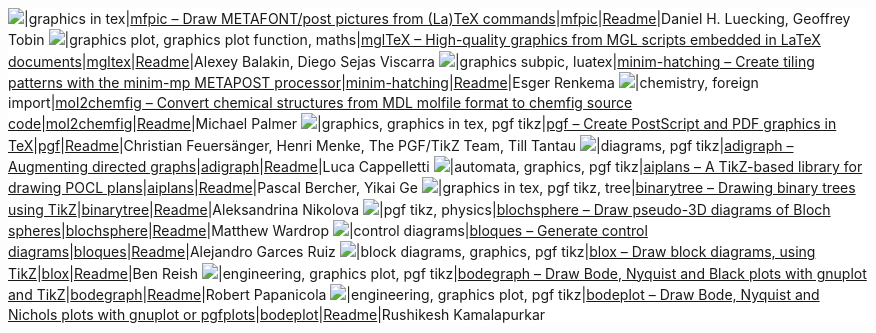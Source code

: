 <a href="http://mirrors.ctan.org/graphics/mfpic/doc/mfpic-doc.pdf"><img src="https://scillidan.github.io/image_latex/mfpic.webp" width="30"></a>|graphics in tex|[mfpic – Draw METAFONT/post pictures from (La)TeX commands](https://www.ctan.org/pkg/mfpic)|[mfpic](https://www.ctan.org/tex-archive/graphics/mfpic)|[Readme](https://mirrors.ctan.org/graphics/mfpic/README)|Daniel H. Luecking, Geoffrey Tobin
<a href="http://mirrors.ctan.org/graphics/mgltex/mgltex.pdf"><img src="https://scillidan.github.io/image_latex/mgltex.webp" width="30"></a>|graphics plot, graphics plot function, maths|[mglTeX – High-quality graphics from MGL scripts embedded in LaTeX documents](https://www.ctan.org/pkg/mgltex)|[mgltex](https://www.ctan.org/tex-archive/graphics/mgltex)|[Readme](https://mirrors.ctan.org/graphics/mgltex/README)|Alexey Balakin, Diego Sejas Viscarra
<a href="http://mirrors.ctan.org/graphics/minim-hatching/minim-hatching-doc.pdf"><img src="https://scillidan.github.io/image_latex/minim-hatching.webp" width="30"></a>|graphics subpic, luatex|[minim-hatching – Create tiling patterns with the minim-mp METAPOST processor](https://www.ctan.org/pkg/minim-hatching)|[minim-hatching](https://gitlab.com/renkema/minim)|[Readme](https://mirrors.ctan.org/graphics/minim-hatching/README)|Esger Renkema
<a href="http://mirrors.ctan.org/graphics/mol2chemfig/mol2chemfig-doc.pdf"><img src="https://scillidan.github.io/image_latex/mol2chemfig.webp" width="30"></a>|chemistry, foreign import|[mol2chemfig – Convert chemical structures from MDL molfile format to chemfig source code](https://www.ctan.org/pkg/mol2chemfig)|[mol2chemfig](https://www.ctan.org/tex-archive/graphics/mol2chemfig)|[Readme](https://mirrors.ctan.org/graphics/mol2chemfig/README)|Michael Palmer
<a href="http://mirrors.ctan.org/graphics/pgf/base/doc/pgfmanual.pdf"><img src="https://scillidan.github.io/image_latex/pgf.webp" width="30"></a>|graphics, graphics in tex, pgf tikz|[pgf – Create PostScript and PDF graphics in TeX](https://www.ctan.org/pkg/pgf)|[pgf](https://github.com/pgf-tikz/pgf)|[Readme](https://mirrors.ctan.org/graphics/pgf/base/README.md)|Christian Feuersänger, Henri Menke, The PGF/TikZ Team, Till Tantau
<a href="http://mirrors.ctan.org/graphics/pgf/contrib/adigraph/adigraph_documentation.pdf"><img src="https://scillidan.github.io/image_latex/adigraph.webp" width="30"></a>|diagrams, pgf tikz|[adigraph – Augmenting directed graphs](https://www.ctan.org/pkg/adigraph)|[adigraph](https://github.com/LucaCappelletti94/adigraph)|[Readme](https://mirrors.ctan.org/graphics/pgf/contrib/adigraph/README.md)|Luca Cappelletti
<a href="http://mirrors.ctan.org/graphics/pgf/contrib/aiplans/aiplans-Introduction.pdf"><img src="https://scillidan.github.io/image_latex/aiplans.webp" width="30"></a>|automata, graphics, pgf tikz|[aiplans – A TikZ-based library for drawing POCL plans](https://www.ctan.org/pkg/aiplans)|[aiplans](https://www.ctan.org/tex-archive/graphics/pgf/contrib/aiplans)|[Readme](https://mirrors.ctan.org/graphics/pgf/contrib/aiplans/README.md)|Pascal Bercher, Yikai Ge
<a href="http://mirrors.ctan.org/graphics/pgf/contrib/binarytree/binarytree.pdf"><img src="https://scillidan.github.io/image_latex/binarytree.webp" width="30"></a>|graphics in tex, pgf tikz, tree|[binarytree – Drawing binary trees using TikZ](https://www.ctan.org/pkg/binarytree)|[binarytree](https://www.ctan.org/tex-archive/graphics/pgf/contrib/binarytree)|[Readme](https://mirrors.ctan.org/graphics/pgf/contrib/binarytree/README)|Aleksandrina Nikolova
<a href="http://mirrors.ctan.org/graphics/pgf/contrib/blochsphere/blochsphere.pdf"><img src="https://scillidan.github.io/image_latex/blochsphere.webp" width="30"></a>|pgf tikz, physics|[blochsphere – Draw pseudo-3D diagrams of Bloch spheres](https://www.ctan.org/pkg/blochsphere)|[blochsphere](https://www.ctan.org/tex-archive/graphics/pgf/contrib/blochsphere)|[Readme](https://mirrors.ctan.org/graphics/pgf/contrib/blochsphere/README.md)|Matthew Wardrop
<a href="http://mirrors.ctan.org/graphics/pgf/contrib/bloques/example.pdf"><img src="https://scillidan.github.io/image_latex/bloques.webp" width="30"></a>|control diagrams|[bloques – Generate control diagrams](https://www.ctan.org/pkg/bloques)|[bloques](https://www.ctan.org/tex-archive/graphics/pgf/contrib/bloques)|[Readme](https://mirrors.ctan.org/graphics/pgf/contrib/bloques/README)|Alejandro Garces Ruiz
<a href="http://mirrors.ctan.org/graphics/pgf/contrib/blox/blox.pdf"><img src="https://scillidan.github.io/image_latex/blox.webp" width="30"></a>|block diagrams, graphics, pgf tikz|[blox – Draw block diagrams, using TikZ](https://www.ctan.org/pkg/blox)|[blox](https://www.ctan.org/tex-archive/graphics/pgf/contrib/blox)|[Readme](https://mirrors.ctan.org/graphics/pgf/contrib/blox/README)|Ben Reish
<a href="http://mirrors.ctan.org/graphics/pgf/contrib/bodegraph/bodegraph.pdf"><img src="https://scillidan.github.io/image_latex/bodegraph.webp" width="30"></a>|engineering, graphics plot, pgf tikz|[bodegraph – Draw Bode, Nyquist and Black plots with gnuplot and TikZ](https://www.ctan.org/pkg/bodegraph)|[bodegraph](https://www.ctan.org/tex-archive/graphics/pgf/contrib/bodegraph)|[Readme](https://mirrors.ctan.org/graphics/pgf/contrib/bodegraph/README.txt)|Robert Papanicola
<a href="http://mirrors.ctan.org/graphics/pgf/contrib/bodeplot/bodeplot.pdf"><img src="https://scillidan.github.io/image_latex/bodeplot.webp" width="30"></a>|engineering, graphics plot, pgf tikz|[bodeplot – Draw Bode, Nyquist and Nichols plots with gnuplot or pgfplots](https://www.ctan.org/pkg/bodeplot)|[bodeplot](https://github.com/rlkamalapurkar/bodeplot)|[Readme](https://mirrors.ctan.org/graphics/pgf/contrib/bodeplot/README.md)|Rushikesh Kamalapurkar